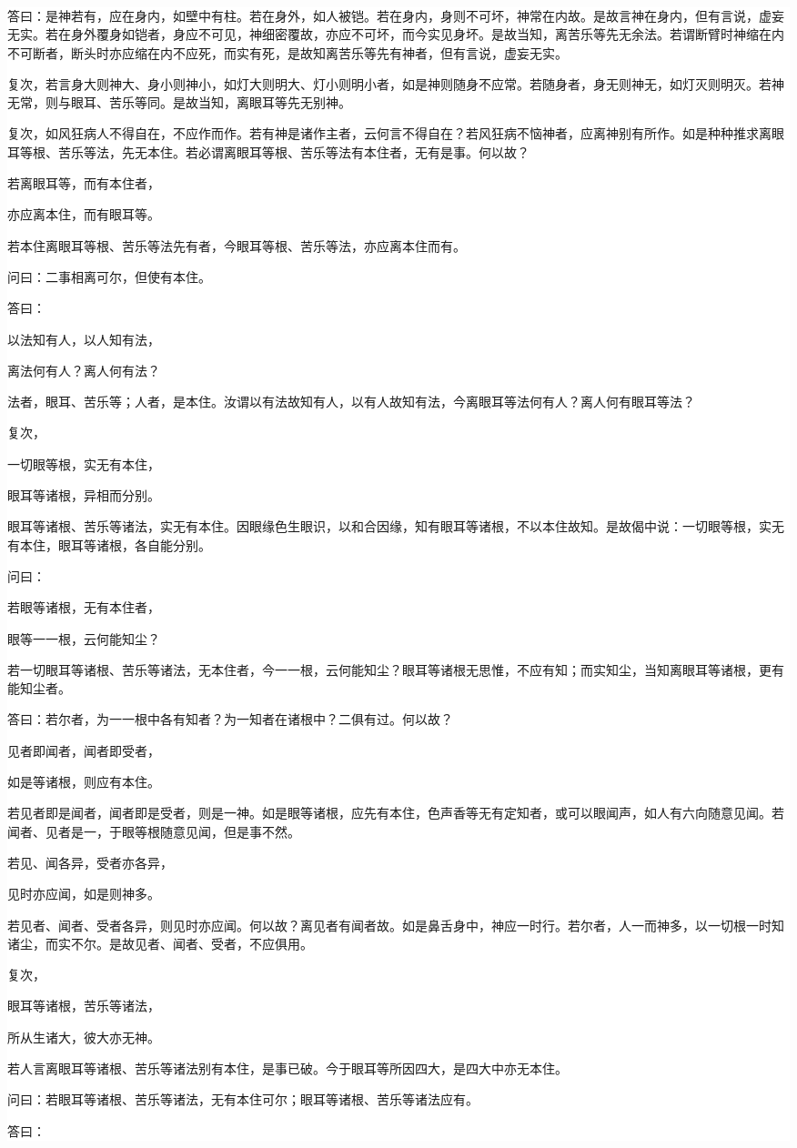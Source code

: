 答曰：是神若有，应在身内，如壁中有柱。若在身外，如人被铠。若在身内，身则不可坏，神常在内故。是故言神在身内，但有言说，虚妄无实。若在身外覆身如铠者，身应不可见，神细密覆故，亦应不可坏，而今实见身坏。是故当知，离苦乐等先无余法。若谓断臂时神缩在内不可断者，断头时亦应缩在内不应死，而实有死，是故知离苦乐等先有神者，但有言说，虚妄无实。  

复次，若言身大则神大、身小则神小，如灯大则明大、灯小则明小者，如是神则随身不应常。若随身者，身无则神无，如灯灭则明灭。若神无常，则与眼耳、苦乐等同。是故当知，离眼耳等先无别神。  

复次，如风狂病人不得自在，不应作而作。若有神是诸作主者，云何言不得自在？若风狂病不恼神者，应离神别有所作。如是种种推求离眼耳等根、苦乐等法，先无本住。若必谓离眼耳等根、苦乐等法有本住者，无有是事。何以故？  

若离眼耳等，而有本住者，  

亦应离本住，而有眼耳等。  

若本住离眼耳等根、苦乐等法先有者，今眼耳等根、苦乐等法，亦应离本住而有。  

问曰：二事相离可尔，但使有本住。  

答曰：  

以法知有人，以人知有法，  

离法何有人？离人何有法？  

法者，眼耳、苦乐等；人者，是本住。汝谓以有法故知有人，以有人故知有法，今离眼耳等法何有人？离人何有眼耳等法？  

复次，  

一切眼等根，实无有本住，  

眼耳等诸根，异相而分别。  

眼耳等诸根、苦乐等诸法，实无有本住。因眼缘色生眼识，以和合因缘，知有眼耳等诸根，不以本住故知。是故偈中说：一切眼等根，实无有本住，眼耳等诸根，各自能分别。  

问曰：  

若眼等诸根，无有本住者，  

眼等一一根，云何能知尘？  

若一切眼耳等诸根、苦乐等诸法，无本住者，今一一根，云何能知尘？眼耳等诸根无思惟，不应有知；而实知尘，当知离眼耳等诸根，更有能知尘者。  

答曰：若尔者，为一一根中各有知者？为一知者在诸根中？二俱有过。何以故？  

见者即闻者，闻者即受者，  

如是等诸根，则应有本住。  

若见者即是闻者，闻者即是受者，则是一神。如是眼等诸根，应先有本住，色声香等无有定知者，或可以眼闻声，如人有六向随意见闻。若闻者、见者是一，于眼等根随意见闻，但是事不然。  

若见、闻各异，受者亦各异，  

见时亦应闻，如是则神多。  

若见者、闻者、受者各异，则见时亦应闻。何以故？离见者有闻者故。如是鼻舌身中，神应一时行。若尔者，人一而神多，以一切根一时知诸尘，而实不尔。是故见者、闻者、受者，不应俱用。  

复次，  

眼耳等诸根，苦乐等诸法，  

所从生诸大，彼大亦无神。  

若人言离眼耳等诸根、苦乐等诸法别有本住，是事已破。今于眼耳等所因四大，是四大中亦无本住。  

问曰：若眼耳等诸根、苦乐等诸法，无有本住可尔；眼耳等诸根、苦乐等诸法应有。  

答曰：  
